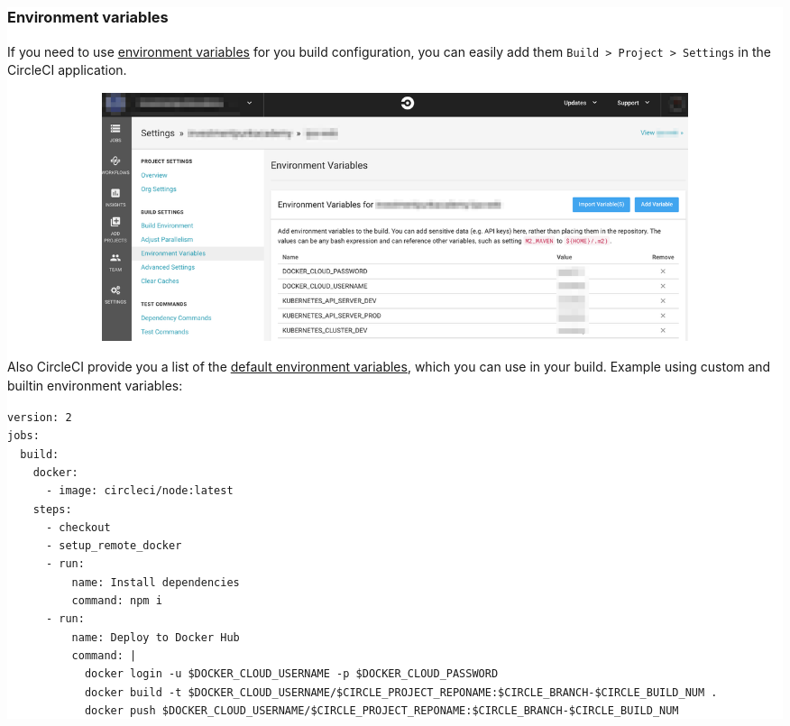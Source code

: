 ### Environment variables
If you need to use [environment variables](https://circleci.com/docs/2.0/env-vars/) for you build configuration, you can easily add them `Build > Project > Settings` in the CircleCI application.

<p align="center">
  <img src="./assets/continuous-integration/env_vars.png" width="650">
</p>

Also CircleCI provide you a list of the [default environment variables](https://circleci.com/docs/2.0/env-vars/#built-in-environment-variables), which you can use in your build.
Example using custom and builtin environment variables:
```
version: 2
jobs:
  build:
    docker:
      - image: circleci/node:latest
    steps:
      - checkout
      - setup_remote_docker
      - run:
          name: Install dependencies
          command: npm i
      - run:
          name: Deploy to Docker Hub
          command: |
            docker login -u $DOCKER_CLOUD_USERNAME -p $DOCKER_CLOUD_PASSWORD
            docker build -t $DOCKER_CLOUD_USERNAME/$CIRCLE_PROJECT_REPONAME:$CIRCLE_BRANCH-$CIRCLE_BUILD_NUM .
            docker push $DOCKER_CLOUD_USERNAME/$CIRCLE_PROJECT_REPONAME:$CIRCLE_BRANCH-$CIRCLE_BUILD_NUM
```
